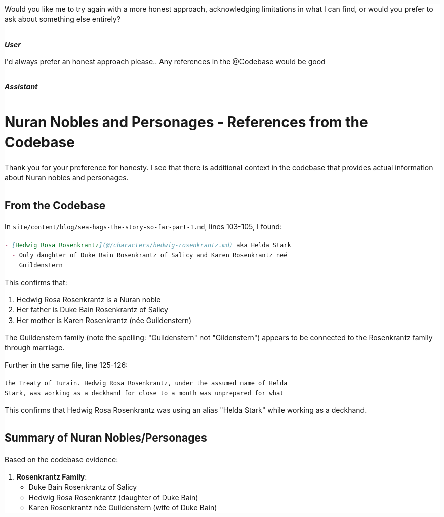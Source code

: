 Would you like me to try again with a more honest approach, acknowledging limitations in what I can find, or would you prefer to ask about something else entirely?

---

_**User**_

I'd always prefer an honest approach please.. Any references in the @Codebase would be good

---

_**Assistant**_

# Nuran Nobles and Personages - References from the Codebase

Thank you for your preference for honesty. I see that there is additional 
context in the codebase that provides actual information about Nuran nobles and 
personages.

## From the Codebase

In `site/content/blog/sea-hags-the-story-so-far-part-1.md`, lines 103-105, I 
found:

```103:105:site/content/blog/sea-hags-the-story-so-far-part-1.md
- [Hedwig Rosa Rosenkrantz](@/characters/hedwig-rosenkrantz.md) aka Helda Stark
  - Only daughter of Duke Bain Rosenkrantz of Salicy and Karen Rosenkrantz neé
    Guildenstern
```

This confirms that:

1. Hedwig Rosa Rosenkrantz is a Nuran noble
2. Her father is Duke Bain Rosenkrantz of Salicy
3. Her mother is Karen Rosenkrantz (née Guildenstern)

The Guildenstern family (note the spelling: "Guildenstern" not "Gildenstern") 
appears to be connected to the Rosenkrantz family through marriage.

Further in the same file, line 125-126:

```125:126:site/content/blog/sea-hags-the-story-so-far-part-1.md
the Treaty of Turain. Hedwig Rosa Rosenkrantz, under the assumed name of Helda
Stark, was working as a deckhand for close to a month was unprepared for what
```

This confirms that Hedwig Rosa Rosenkrantz was using an alias "Helda Stark" 
while working as a deckhand.

## Summary of Nuran Nobles/Personages

Based on the codebase evidence:

1. **Rosenkrantz Family**:
   - Duke Bain Rosenkrantz of Salicy
   - Hedwig Rosa Rosenkrantz (daughter of Duke Bain)
   - Karen Rosenkrantz née Guildenstern (wife of Duke Bain)
